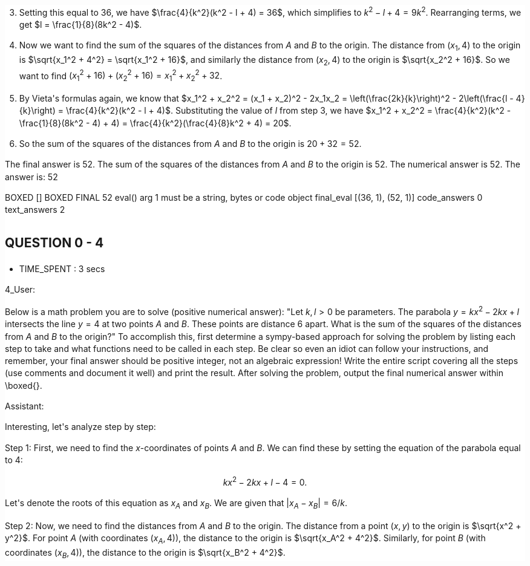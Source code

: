 3. Setting this equal to 36, we have $\frac{4}{k^2}(k^2 - l + 4) = 36$, which simplifies to $k^2 - l + 4 = 9k^2$. Rearranging terms, we get $l = \frac{1}{8}(8k^2 - 4)$.

4. Now we want to find the sum of the squares of the distances from $A$ and $B$ to the origin. The distance from $(x_1, 4)$ to the origin is $\sqrt{x_1^2 + 4^2} = \sqrt{x_1^2 + 16}$, and similarly the distance from $(x_2, 4)$ to the origin is $\sqrt{x_2^2 + 16}$. So we want to find $(x_1^2 + 16) + (x_2^2 + 16) = x_1^2 + x_2^2 + 32$.

5. By Vieta's formulas again, we know that $x_1^2 + x_2^2 = (x_1 + x_2)^2 - 2x_1x_2 = \left(\frac{2k}{k}\right)^2 - 2\left(\frac{l - 4}{k}\right) = \frac{4}{k^2}(k^2 - l + 4)$. Substituting the value of $l$ from step 3, we have $x_1^2 + x_2^2 = \frac{4}{k^2}(k^2 - \frac{1}{8}(8k^2 - 4) + 4) = \frac{4}{k^2}(\frac{4}{8}k^2 + 4) = 20$.

6. So the sum of the squares of the distances from $A$ and $B$ to the origin is $20 + 32 = 52$.

The final answer is $52$. The sum of the squares of the distances from $A$ and $B$ to the origin is $52$. The numerical answer is 52.
The answer is: $52$

BOXED []
BOXED FINAL 52
eval() arg 1 must be a string, bytes or code object final_eval
[(36, 1), (52, 1)]
code_answers 0 text_answers 2



## QUESTION 0 - 4 
- TIME_SPENT : 3 secs

4_User:

Below is a math problem you are to solve (positive numerical answer):
"Let $k, l > 0$ be parameters. The parabola $y = kx^2 - 2kx + l$ intersects the line $y = 4$ at two points $A$ and $B$. These points are distance 6 apart. What is the sum of the squares of the distances from $A$ and $B$ to the origin?"
To accomplish this, first determine a sympy-based approach for solving the problem by listing each step to take and what functions need to be called in each step. Be clear so even an idiot can follow your instructions, and remember, your final answer should be positive integer, not an algebraic expression!
Write the entire script covering all the steps (use comments and document it well) and print the result. After solving the problem, output the final numerical answer within \boxed{}.

Assistant: 

Interesting, let's analyze step by step:



Step 1: First, we need to find the $x$-coordinates of points $A$ and $B$. We can find these by setting the equation of the parabola equal to 4:

$$kx^2 - 2kx + l - 4 = 0.$$

Let's denote the roots of this equation as $x_A$ and $x_B$. We are given that $|x_A - x_B| = 6/k$.

Step 2: Now, we need to find the distances from $A$ and $B$ to the origin. The distance from a point $(x, y)$ to the origin is $\sqrt{x^2 + y^2}$. For point $A$ (with coordinates $(x_A, 4)$), the distance to the origin is $\sqrt{x_A^2 + 4^2}$. Similarly, for point $B$ (with coordinates $(x_B, 4)$), the distance to the origin is $\sqrt{x_B^2 + 4^2}$.
